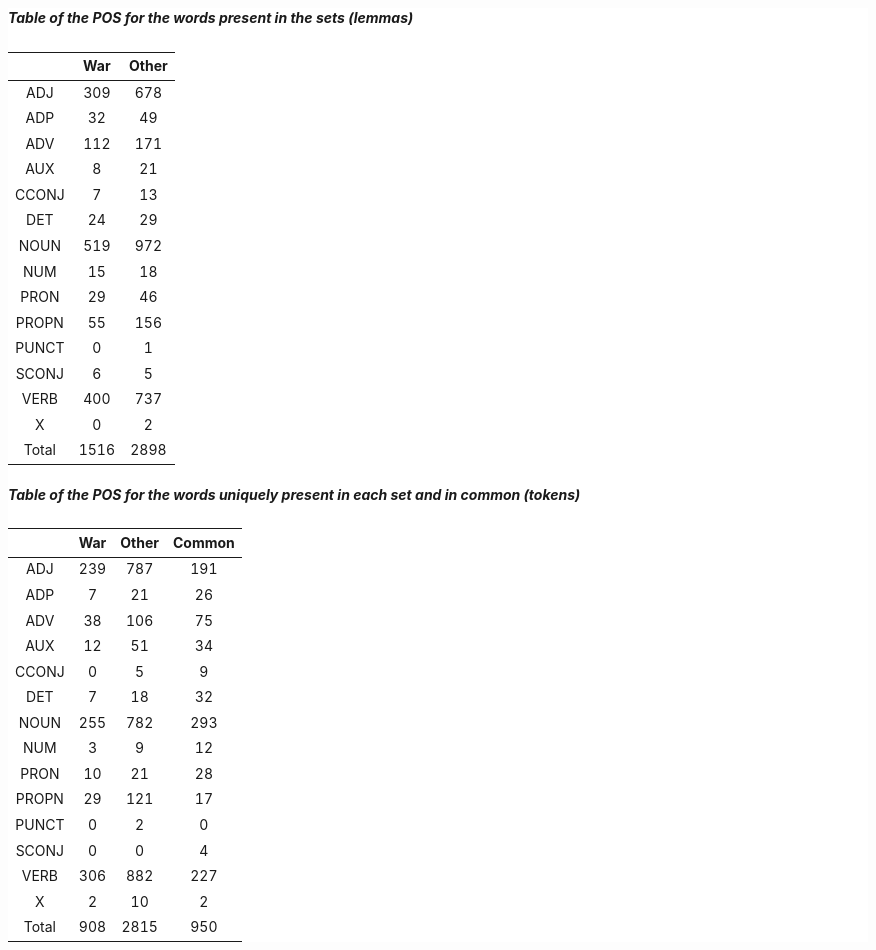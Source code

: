 ##### Table of the POS for the words present in the sets (lemmas)
| | War | Other |
| :--: | :--: | :--: |
| ADJ | 309 | 678 |
| ADP | 32 | 49 |
| ADV | 112 | 171 |
| AUX | 8 | 21 |
| CCONJ | 7 | 13 |
| DET | 24 | 29 |
| NOUN | 519 | 972 |
| NUM | 15 | 18 |
| PRON | 29 | 46 |
| PROPN | 55 | 156 |
| PUNCT | 0 | 1 |
| SCONJ | 6 | 5 |
| VERB | 400 | 737 |
| X | 0 | 2 |
| Total | 1516 | 2898 |

##### Table of the POS for the words uniquely present in each set and in common (tokens)
|  | War | Other | Common |
| :--: | :--: | :--: | :--: |
| ADJ | 239 | 787 | 191 |
| ADP | 7 | 21 | 26 |
| ADV | 38 | 106 | 75 |
| AUX | 12 | 51 | 34 |
| CCONJ | 0 | 5 | 9 |
| DET | 7 | 18 | 32 |
| NOUN | 255 | 782 | 293 |
| NUM | 3 | 9 | 12 |
| PRON | 10 | 21 | 28 |
| PROPN | 29 | 121 | 17 |
| PUNCT | 0 | 2 | 0 |
| SCONJ | 0 | 0 | 4 |
| VERB | 306 | 882 | 227 |
| X | 2 | 10 | 2 |
| Total | 908 | 2815 | 950 |
